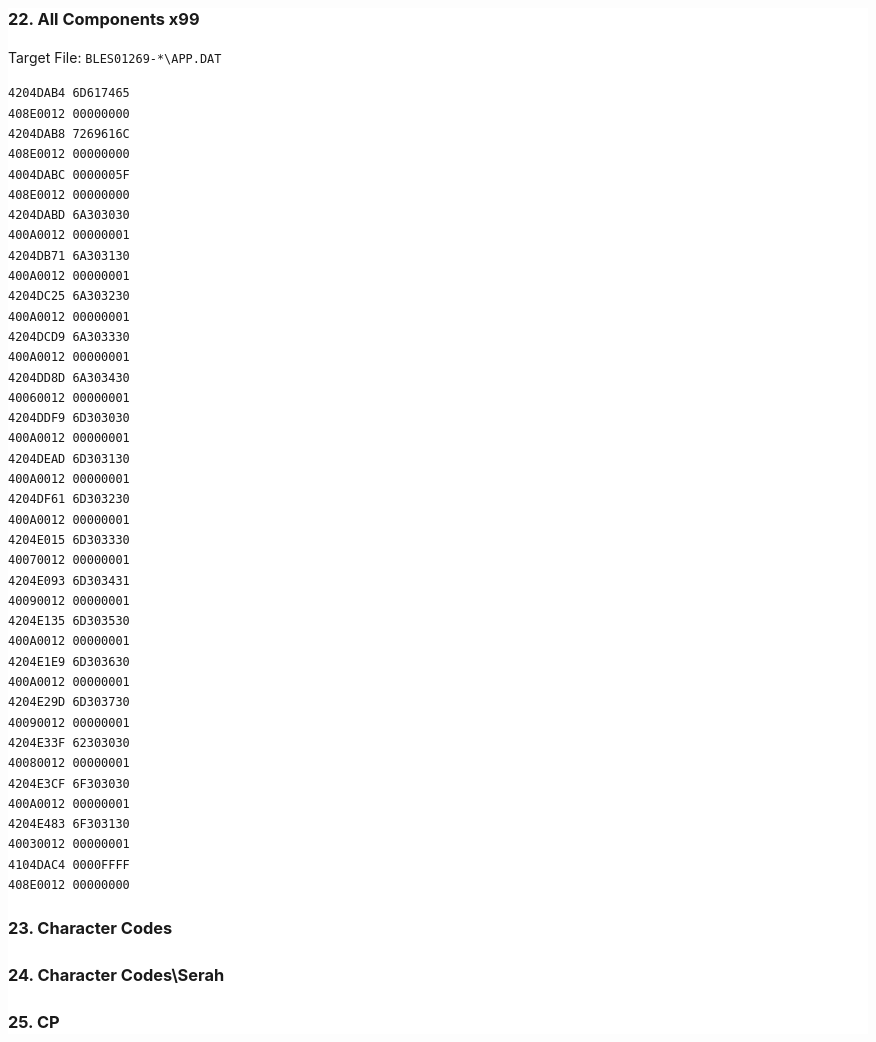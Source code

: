 ### 22. All Components x99

Target File: `BLES01269-*\APP.DAT`

```
4204DAB4 6D617465
408E0012 00000000
4204DAB8 7269616C
408E0012 00000000
4004DABC 0000005F
408E0012 00000000
4204DABD 6A303030
400A0012 00000001
4204DB71 6A303130
400A0012 00000001
4204DC25 6A303230
400A0012 00000001
4204DCD9 6A303330
400A0012 00000001
4204DD8D 6A303430
40060012 00000001
4204DDF9 6D303030
400A0012 00000001
4204DEAD 6D303130
400A0012 00000001
4204DF61 6D303230
400A0012 00000001
4204E015 6D303330
40070012 00000001
4204E093 6D303431
40090012 00000001
4204E135 6D303530
400A0012 00000001
4204E1E9 6D303630
400A0012 00000001
4204E29D 6D303730
40090012 00000001
4204E33F 62303030
40080012 00000001
4204E3CF 6F303030
400A0012 00000001
4204E483 6F303130
40030012 00000001
4104DAC4 0000FFFF
408E0012 00000000
```

### 23. Character Codes
### 24. Character Codes\Serah
### 25. CP
